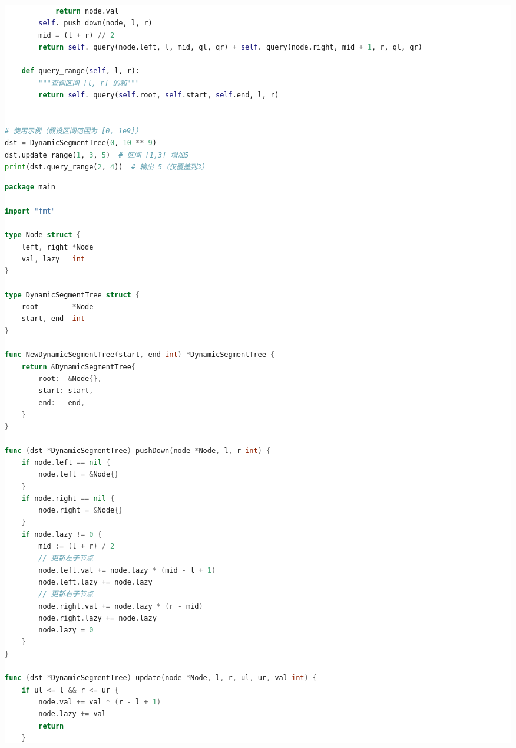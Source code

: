 ```python
            return node.val
        self._push_down(node, l, r)
        mid = (l + r) // 2
        return self._query(node.left, l, mid, ql, qr) + self._query(node.right, mid + 1, r, ql, qr)

    def query_range(self, l, r):
        """查询区间 [l, r] 的和"""
        return self._query(self.root, self.start, self.end, l, r)


# 使用示例（假设区间范围为 [0, 1e9]）
dst = DynamicSegmentTree(0, 10 ** 9)
dst.update_range(1, 3, 5)  # 区间 [1,3] 增加5
print(dst.query_range(2, 4))  # 输出 5（仅覆盖到3）
```

```go
package main

import "fmt"

type Node struct {
    left, right *Node
    val, lazy   int
}

type DynamicSegmentTree struct {
    root        *Node
    start, end  int
}

func NewDynamicSegmentTree(start, end int) *DynamicSegmentTree {
    return &DynamicSegmentTree{
        root:  &Node{},
        start: start,
        end:   end,
    }
}

func (dst *DynamicSegmentTree) pushDown(node *Node, l, r int) {
    if node.left == nil {
        node.left = &Node{}
    }
    if node.right == nil {
        node.right = &Node{}
    }
    if node.lazy != 0 {
        mid := (l + r) / 2
        // 更新左子节点
        node.left.val += node.lazy * (mid - l + 1)
        node.left.lazy += node.lazy
        // 更新右子节点
        node.right.val += node.lazy * (r - mid)
        node.right.lazy += node.lazy
        node.lazy = 0
    }
}

func (dst *DynamicSegmentTree) update(node *Node, l, r, ul, ur, val int) {
    if ul <= l && r <= ur {
        node.val += val * (r - l + 1)
        node.lazy += val
        return
    }
```